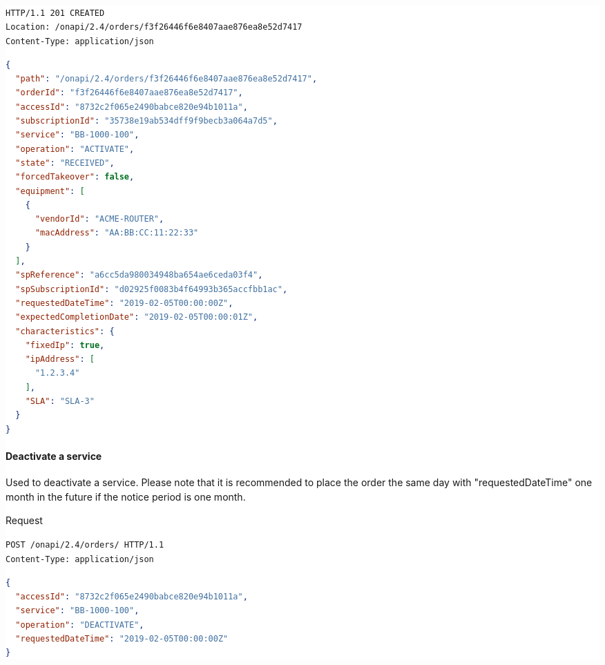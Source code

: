 ```HTTP
HTTP/1.1 201 CREATED
Location: /onapi/2.4/orders/f3f26446f6e8407aae876ea8e52d7417
Content-Type: application/json
```

```JSON
{
  "path": "/onapi/2.4/orders/f3f26446f6e8407aae876ea8e52d7417",
  "orderId": "f3f26446f6e8407aae876ea8e52d7417",
  "accessId": "8732c2f065e2490babce820e94b1011a",
  "subscriptionId": "35738e19ab534dff9f9becb3a064a7d5",
  "service": "BB-1000-100",
  "operation": "ACTIVATE",
  "state": "RECEIVED",
  "forcedTakeover": false,
  "equipment": [
    {
      "vendorId": "ACME-ROUTER",
      "macAddress": "AA:BB:CC:11:22:33"
    }
  ],
  "spReference": "a6cc5da980034948ba654ae6ceda03f4",
  "spSubscriptionId": "d02925f0083b4f64993b365accfbb1ac",
  "requestedDateTime": "2019-02-05T00:00:00Z",
  "expectedCompletionDate": "2019-02-05T00:00:01Z",
  "characteristics": {
    "fixedIp": true,
    "ipAddress": [
      "1.2.3.4"
    ],
    "SLA": "SLA-3"
  }
}
```


#### Deactivate a service
Used to deactivate a service. Please note that it is recommended to place the order the same day with "requestedDateTime" one month in the future if the notice period is one month. 

Request
```HTTP
POST /onapi/2.4/orders/ HTTP/1.1
Content-Type: application/json
```

```JSON
{
  "accessId": "8732c2f065e2490babce820e94b1011a",
  "service": "BB-1000-100",
  "operation": "DEACTIVATE",
  "requestedDateTime": "2019-02-05T00:00:00Z"
}
```
